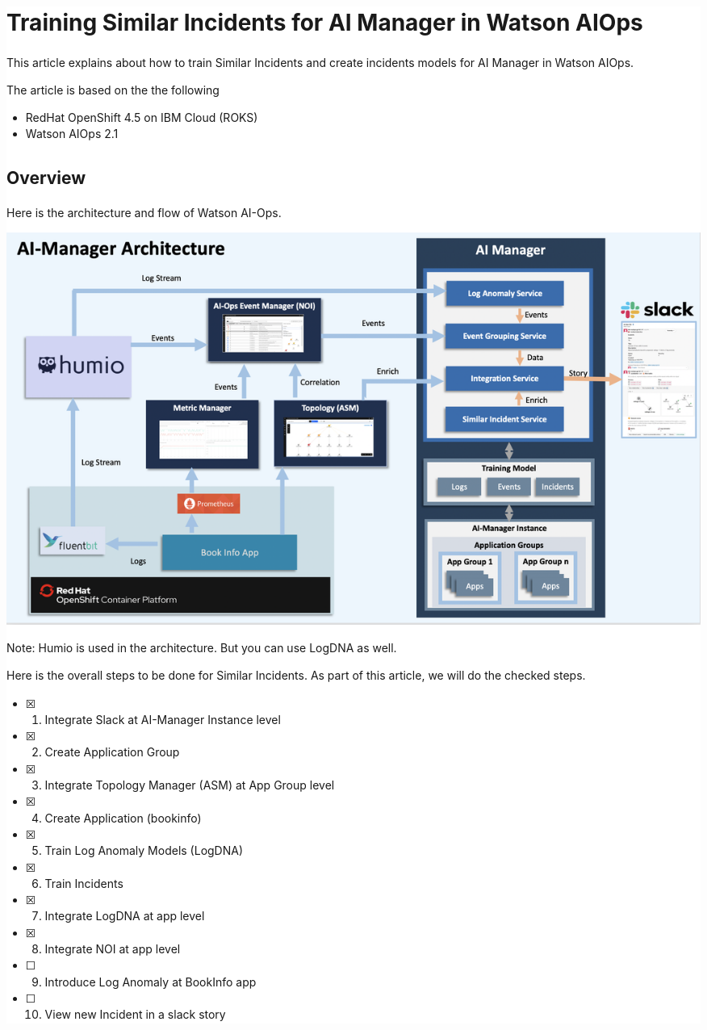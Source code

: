 # Training Similar Incidents for AI Manager in Watson AIOps

This article explains about how to train Similar Incidents and create incidents models for AI Manager in Watson AIOps.

The article is based on the the following
 - RedHat OpenShift 4.5 on IBM Cloud (ROKS)
 - Watson AIOps 2.1

## Overview

Here is the architecture and flow of  Watson AI-Ops.

<img src="images/aimanager-arch-flow.png">

Note: Humio is used in the architecture. But you can use LogDNA as well.

Here is the overall steps to be done for Similar Incidents. As part of this article, we will do the checked steps.

- [X] 1. Integrate Slack at AI-Manager Instance level
- [X] 2. Create Application Group
- [X] 3. Integrate Topology Manager (ASM) at App Group level
- [X] 4. Create Application (bookinfo)
- [X] 5. Train Log Anomaly Models (LogDNA)
- [X] 6. Train Incidents
- [X] 7. Integrate LogDNA at app level
- [X] 8. Integrate NOI at app level
- [ ] 9. Introduce Log Anomaly at BookInfo app
- [ ] 10. View new Incident in a slack story
